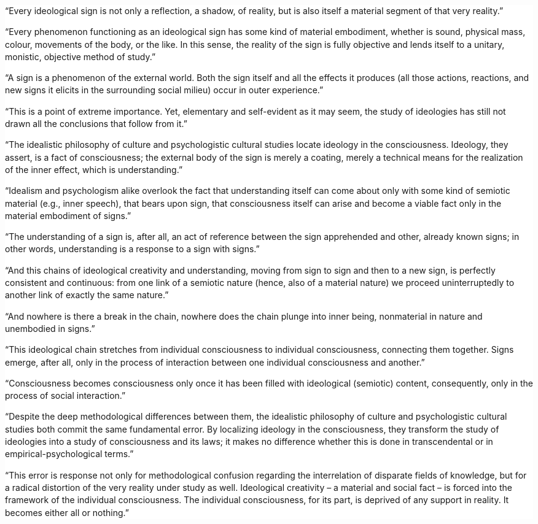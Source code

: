 
“Every ideological sign is not only a reflection, a shadow, of reality, but is also itself a material segment of that very reality.”


“Every phenomenon functioning as an ideological sign has some kind of material embodiment, whether is sound, physical mass, colour, movements of the body, or the like. In this sense, the reality of the sign is fully objective and lends itself to a unitary, monistic, objective method of study.”


“A sign is a phenomenon of the external world. Both the sign itself and all the effects it produces (all those actions, reactions, and new signs it elicits in the surrounding social milieu) occur in outer experience.”


“This is a point of extreme importance. Yet, elementary and self-evident as it may seem, the study of ideologies has still not drawn all the conclusions that follow from it.”


“The idealistic philosophy of culture and psychologistic cultural studies locate ideology in the consciousness. Ideology, they assert, is a fact of consciousness; the external body of the sign is merely a coating, merely a technical means for the realization of the inner effect, which is understanding.”


“Idealism and psychologism alike overlook the fact that understanding itself can come about only with some kind of semiotic material (e.g., inner speech), that bears upon sign, that consciousness itself can arise and become a viable fact only in the material embodiment of signs.”


“The understanding of a sign is, after all, an act of reference between the sign apprehended and other, already known signs; in other words, understanding is a response to a sign with signs.”


“And this chains of ideological creativity and understanding, moving from sign to sign and then to a new sign, is perfectly consistent and continuous: from one link of a semiotic nature (hence, also of a material nature) we proceed uninterruptedly to another link of exactly the same nature.”


“And nowhere is there a break in the chain, nowhere does the chain plunge into inner being, nonmaterial in nature and unembodied in signs.”


“This ideological chain stretches from individual consciousness to individual consciousness, connecting them together. Signs emerge, after all, only in the process of interaction between one individual consciousness and another.”


“Consciousness becomes consciousness only once it has been filled with ideological (semiotic) content, consequently, only in the process of social interaction.”


“Despite the deep methodological differences between them, the idealistic philosophy of culture and psychologistic cultural studies both commit the same fundamental error. By localizing ideology in the consciousness, they transform the study of ideologies into a study of consciousness and its laws; it makes no difference whether this is done in transcendental or in empirical-psychological terms.”


“This error is response not only for methodological confusion regarding the interrelation of disparate fields of knowledge, but for a radical distortion of the very reality under study as well. Ideological creativity – a material and social fact – is forced into the framework of the individual consciousness. The individual consciousness, for its part, is deprived of any support in reality. It becomes either all or nothing.”
